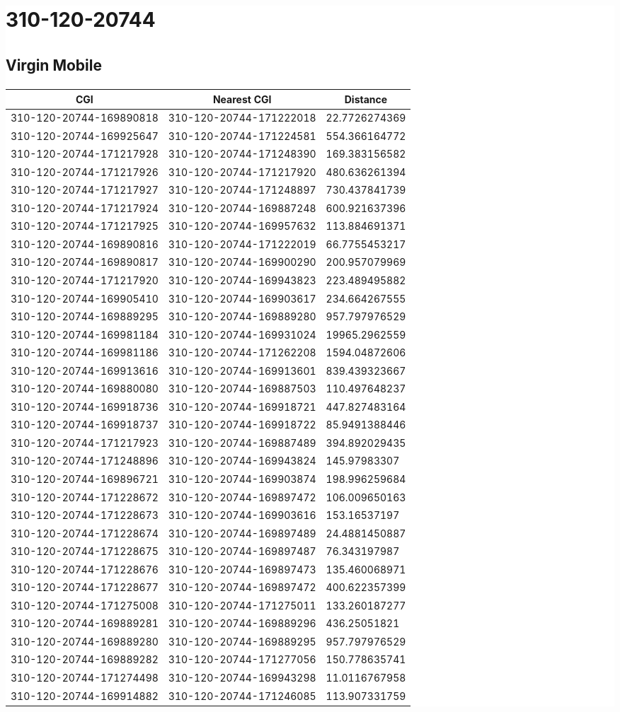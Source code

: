 # 310-120-20744
## Virgin Mobile


| CGI | Nearest CGI | Distance |
|-----|-------------|----------|
| 310-120-20744-169890818 | 310-120-20744-171222018 | 22.7726274369 |
| 310-120-20744-169925647 | 310-120-20744-171224581 | 554.366164772 |
| 310-120-20744-171217928 | 310-120-20744-171248390 | 169.383156582 |
| 310-120-20744-171217926 | 310-120-20744-171217920 | 480.636261394 |
| 310-120-20744-171217927 | 310-120-20744-171248897 | 730.437841739 |
| 310-120-20744-171217924 | 310-120-20744-169887248 | 600.921637396 |
| 310-120-20744-171217925 | 310-120-20744-169957632 | 113.884691371 |
| 310-120-20744-169890816 | 310-120-20744-171222019 | 66.7755453217 |
| 310-120-20744-169890817 | 310-120-20744-169900290 | 200.957079969 |
| 310-120-20744-171217920 | 310-120-20744-169943823 | 223.489495882 |
| 310-120-20744-169905410 | 310-120-20744-169903617 | 234.664267555 |
| 310-120-20744-169889295 | 310-120-20744-169889280 | 957.797976529 |
| 310-120-20744-169981184 | 310-120-20744-169931024 | 19965.2962559 |
| 310-120-20744-169981186 | 310-120-20744-171262208 | 1594.04872606 |
| 310-120-20744-169913616 | 310-120-20744-169913601 | 839.439323667 |
| 310-120-20744-169880080 | 310-120-20744-169887503 | 110.497648237 |
| 310-120-20744-169918736 | 310-120-20744-169918721 | 447.827483164 |
| 310-120-20744-169918737 | 310-120-20744-169918722 | 85.9491388446 |
| 310-120-20744-171217923 | 310-120-20744-169887489 | 394.892029435 |
| 310-120-20744-171248896 | 310-120-20744-169943824 | 145.97983307 |
| 310-120-20744-169896721 | 310-120-20744-169903874 | 198.996259684 |
| 310-120-20744-171228672 | 310-120-20744-169897472 | 106.009650163 |
| 310-120-20744-171228673 | 310-120-20744-169903616 | 153.16537197 |
| 310-120-20744-171228674 | 310-120-20744-169897489 | 24.4881450887 |
| 310-120-20744-171228675 | 310-120-20744-169897487 | 76.343197987 |
| 310-120-20744-171228676 | 310-120-20744-169897473 | 135.460068971 |
| 310-120-20744-171228677 | 310-120-20744-169897472 | 400.622357399 |
| 310-120-20744-171275008 | 310-120-20744-171275011 | 133.260187277 |
| 310-120-20744-169889281 | 310-120-20744-169889296 | 436.25051821 |
| 310-120-20744-169889280 | 310-120-20744-169889295 | 957.797976529 |
| 310-120-20744-169889282 | 310-120-20744-171277056 | 150.778635741 |
| 310-120-20744-171274498 | 310-120-20744-169943298 | 11.0116767958 |
| 310-120-20744-169914882 | 310-120-20744-171246085 | 113.907331759 |